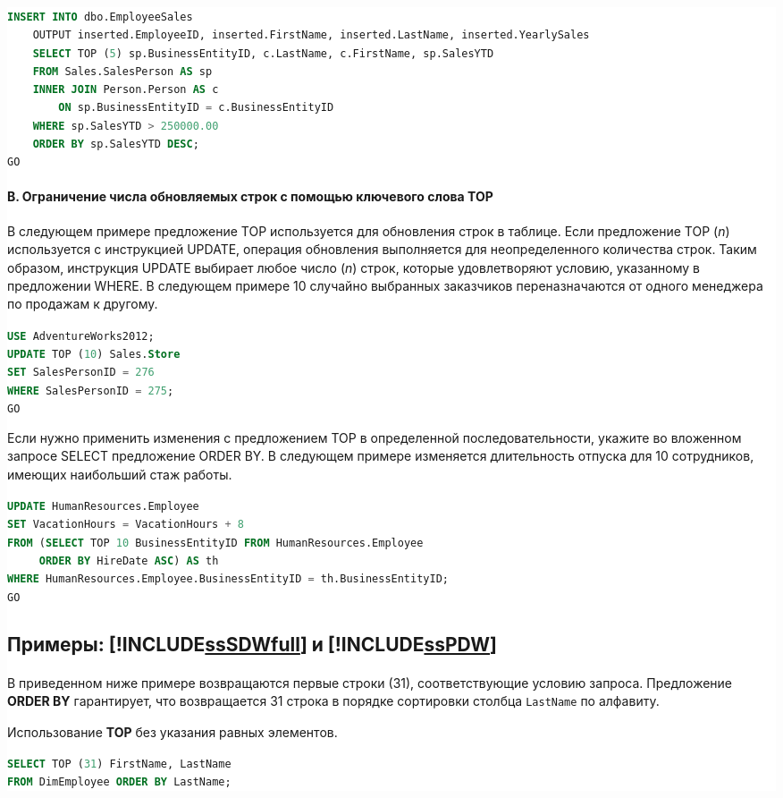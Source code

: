 ```sql  
INSERT INTO dbo.EmployeeSales  
    OUTPUT inserted.EmployeeID, inserted.FirstName, inserted.LastName, inserted.YearlySales  
    SELECT TOP (5) sp.BusinessEntityID, c.LastName, c.FirstName, sp.SalesYTD   
    FROM Sales.SalesPerson AS sp  
    INNER JOIN Person.Person AS c  
        ON sp.BusinessEntityID = c.BusinessEntityID  
    WHERE sp.SalesYTD > 250000.00  
    ORDER BY sp.SalesYTD DESC;  
GO    
```  
  
#### <a name="c-using-top-to-limit-the-number-of-rows-updated"></a>В. Ограничение числа обновляемых строк с помощью ключевого слова TOP  
В следующем примере предложение TOP используется для обновления строк в таблице. Если предложение TOP (*n*) используется с инструкцией UPDATE, операция обновления выполняется для неопределенного количества строк. Таким образом, инструкция UPDATE выбирает любое число (*n*) строк, которые удовлетворяют условию, указанному в предложении WHERE. В следующем примере 10 случайно выбранных заказчиков переназначаются от одного менеджера по продажам к другому.  
  
```sql  
USE AdventureWorks2012;  
UPDATE TOP (10) Sales.Store  
SET SalesPersonID = 276  
WHERE SalesPersonID = 275;  
GO  
```  
  
Если нужно применить изменения с предложением TOP в определенной последовательности, укажите во вложенном запросе SELECT предложение ORDER BY. В следующем примере изменяется длительность отпуска для 10 сотрудников, имеющих наибольший стаж работы.  
  
```sql  
UPDATE HumanResources.Employee  
SET VacationHours = VacationHours + 8  
FROM (SELECT TOP 10 BusinessEntityID FROM HumanResources.Employee  
     ORDER BY HireDate ASC) AS th  
WHERE HumanResources.Employee.BusinessEntityID = th.BusinessEntityID;  
GO  
```  
  
## <a name="examples-sssdwfull-and-sspdw"></a>Примеры: [!INCLUDE[ssSDWfull](../../includes/sssdwfull-md.md)] и [!INCLUDE[ssPDW](../../includes/sspdw-md.md)]  
В приведенном ниже примере возвращаются первые строки (31), соответствующие условию запроса. Предложение **ORDER BY** гарантирует, что возвращается 31 строка в порядке сортировки столбца `LastName` по алфавиту.  
  
Использование **TOP** без указания равных элементов.  
  
```sql  
SELECT TOP (31) FirstName, LastName   
FROM DimEmployee ORDER BY LastName;  
```  
  